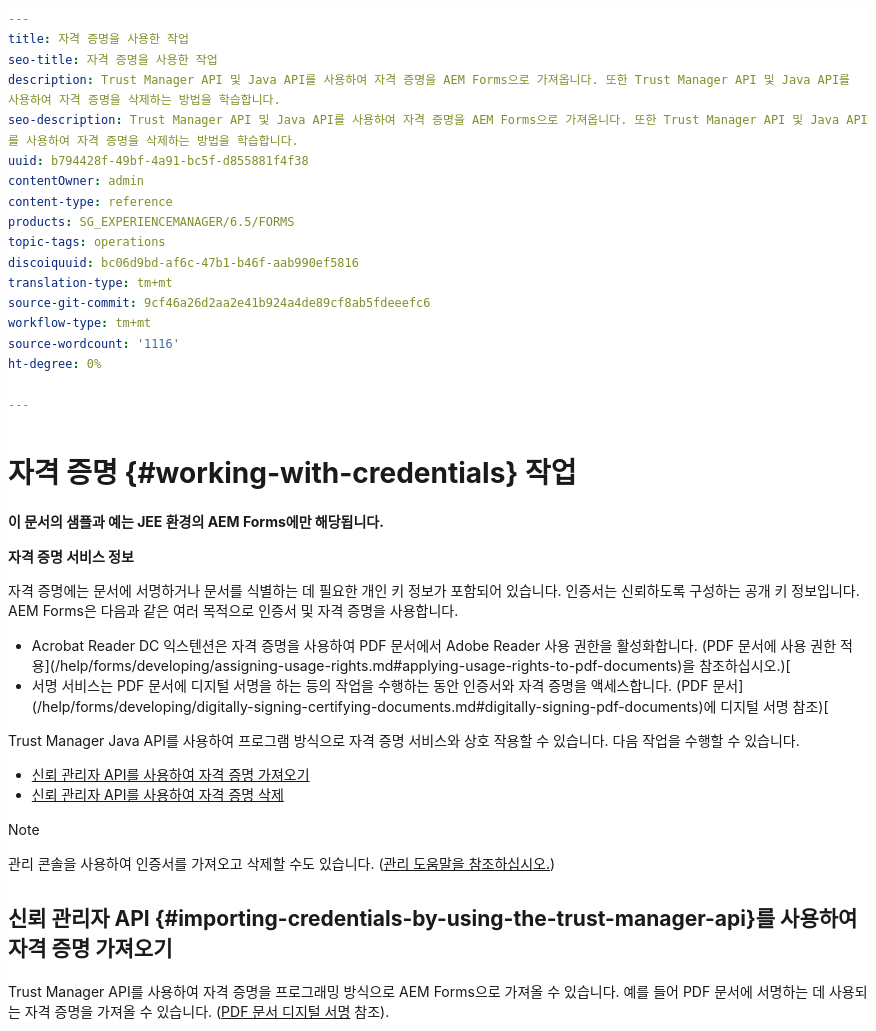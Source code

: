 ```yaml
---
title: 자격 증명을 사용한 작업
seo-title: 자격 증명을 사용한 작업
description: Trust Manager API 및 Java API를 사용하여 자격 증명을 AEM Forms으로 가져옵니다. 또한 Trust Manager API 및 Java API를 사용하여 자격 증명을 삭제하는 방법을 학습합니다.
seo-description: Trust Manager API 및 Java API를 사용하여 자격 증명을 AEM Forms으로 가져옵니다. 또한 Trust Manager API 및 Java API를 사용하여 자격 증명을 삭제하는 방법을 학습합니다.
uuid: b794428f-49bf-4a91-bc5f-d855881f4f38
contentOwner: admin
content-type: reference
products: SG_EXPERIENCEMANAGER/6.5/FORMS
topic-tags: operations
discoiquuid: bc06d9bd-af6c-47b1-b46f-aab990ef5816
translation-type: tm+mt
source-git-commit: 9cf46a26d2aa2e41b924a4de89cf8ab5fdeeefc6
workflow-type: tm+mt
source-wordcount: '1116'
ht-degree: 0%

---
```



# 자격 증명 {#working-with-credentials} 작업

**이 문서의 샘플과 예는 JEE 환경의 AEM Forms에만 해당됩니다.**

**자격 증명 서비스 정보**

자격 증명에는 문서에 서명하거나 문서를 식별하는 데 필요한 개인 키 정보가 포함되어 있습니다. 인증서는 신뢰하도록 구성하는 공개 키 정보입니다. AEM Forms은 다음과 같은 여러 목적으로 인증서 및 자격 증명을 사용합니다.

* Acrobat Reader DC 익스텐션은 자격 증명을 사용하여 PDF 문서에서 Adobe Reader 사용 권한을 활성화합니다. (PDF 문서에 사용 권한 적용](/help/forms/developing/assigning-usage-rights.md#applying-usage-rights-to-pdf-documents)을 참조하십시오.)[
* 서명 서비스는 PDF 문서에 디지털 서명을 하는 등의 작업을 수행하는 동안 인증서와 자격 증명을 액세스합니다. (PDF 문서](/help/forms/developing/digitally-signing-certifying-documents.md#digitally-signing-pdf-documents)에 디지털 서명 참조)[

Trust Manager Java API를 사용하여 프로그램 방식으로 자격 증명 서비스와 상호 작용할 수 있습니다. 다음 작업을 수행할 수 있습니다.

* [신뢰 관리자 API를 사용하여 자격 증명 가져오기](credentials.md#importing-credentials-by-using-the-trust-manager-api)
* [신뢰 관리자 API를 사용하여 자격 증명 삭제](credentials.md#deleting-credentials-by-using-the-trust-manager-api)

>[!NOTE]
>
>관리 콘솔을 사용하여 인증서를 가져오고 삭제할 수도 있습니다. ([관리 도움말을 참조하십시오.](https://www.adobe.com/go/learn_aemforms_admin_63))

## 신뢰 관리자 API {#importing-credentials-by-using-the-trust-manager-api}를 사용하여 자격 증명 가져오기

Trust Manager API를 사용하여 자격 증명을 프로그래밍 방식으로 AEM Forms으로 가져올 수 있습니다. 예를 들어 PDF 문서에 서명하는 데 사용되는 자격 증명을 가져올 수 있습니다. ([PDF 문서 디지털 서명](/help/forms/developing/digitally-signing-certifying-documents.md#digitally-signing-pdf-documents) 참조).
